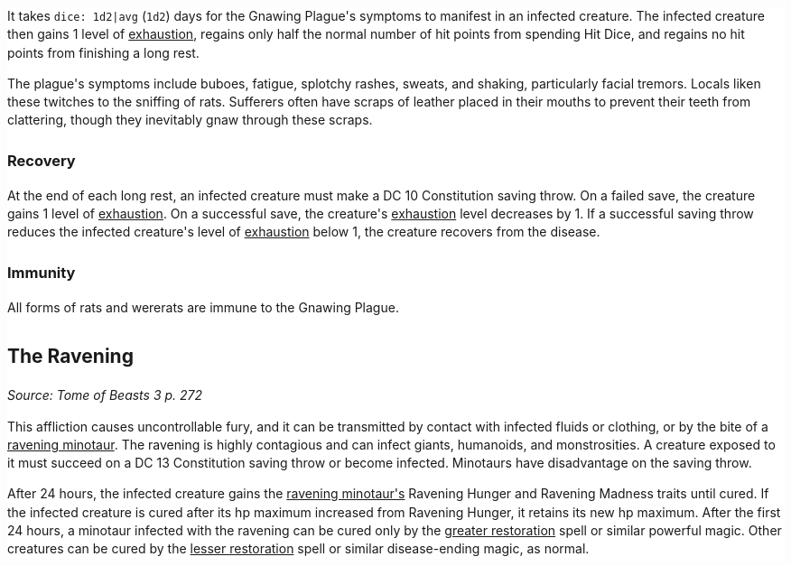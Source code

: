 It takes `dice: 1d2|avg` (`1d2`) days for the Gnawing Plague's symptoms to manifest in an infected creature. The infected creature then gains 1 level of [exhaustion](./conditions.md##exhaustion), regains only half the normal number of hit points from spending Hit Dice, and regains no hit points from finishing a long rest.

The plague's symptoms include buboes, fatigue, splotchy rashes, sweats, and shaking, particularly facial tremors. Locals liken these twitches to the sniffing of rats. Sufferers often have scraps of leather placed in their mouths to prevent their teeth from clattering, though they inevitably gnaw through these scraps.

### Recovery

At the end of each long rest, an infected creature must make a DC 10 Constitution saving throw. On a failed save, the creature gains 1 level of [exhaustion](./conditions.md##exhaustion). On a successful save, the creature's [exhaustion](./conditions.md##exhaustion) level decreases by 1. If a successful saving throw reduces the infected creature's level of [exhaustion](./conditions.md##exhaustion) below 1, the creature recovers from the disease.

### Immunity

All forms of rats and wererats are immune to the Gnawing Plague.

## The Ravening
_Source: Tome of Beasts 3 p. 272_

This affliction causes uncontrollable fury, and it can be transmitted by contact with infected fluids or clothing, or by the bite of a [ravening minotaur](../../../ravening-minotaur-tob3.md). The ravening is highly contagious and can infect giants, humanoids, and monstrosities. A creature exposed to it must succeed on a DC 13 Constitution saving throw or become infected. Minotaurs have disadvantage on the saving throw.

After 24 hours, the infected creature gains the [ravening minotaur's](../../../ravening-minotaur-tob3.md.md) Ravening Hunger and Ravening Madness traits until cured. If the infected creature is cured after its hp maximum increased from Ravening Hunger, it retains its new hp maximum. After the first 24 hours, a minotaur infected with the ravening can be cured only by the [greater restoration](../../../greater-restoration.md) spell or similar powerful magic. Other creatures can be cured by the [lesser restoration](../../../lesser-restoration.md.md) spell or similar disease-ending magic, as normal.